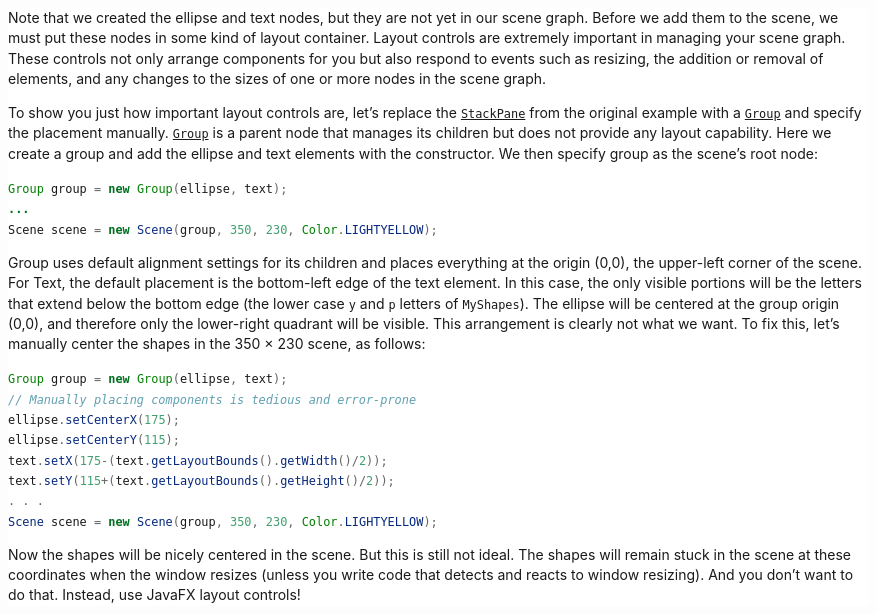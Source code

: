 Note that we created the ellipse and text nodes, but they are not yet in our scene graph. Before we add them to the scene, we must put these nodes in some kind of layout container. Layout controls are extremely important in managing your scene graph. 
These controls not only arrange components for you but also respond to events such as resizing, the addition or removal of elements, and any changes to the sizes of one or more nodes in the scene graph.

To show you just how important layout controls are, let’s replace the [`StackPane`](javafxdoc:StackPane) from the original example with a [`Group`](javafxdoc:Group) and specify the placement manually. 
[`Group`](javafxdoc:Group) is a parent node that  manages its children but does not provide any layout capability. Here we create a group and add the ellipse and text elements with the constructor. We then specify group as the scene’s root node:

```java
Group group = new Group(ellipse, text);
...
Scene scene = new Scene(group, 350, 230, Color.LIGHTYELLOW);
```

Group uses default alignment settings for its children and places everything at the origin (0,0), the upper-left corner of the scene. For Text, the default placement is the bottom-left edge of the text element. 
In this case, the only visible portions will be the letters that extend below the bottom edge (the lower case `y` and `p` letters of `MyShapes`). The ellipse will be centered at the group origin (0,0), and therefore only the lower-right quadrant will be visible.
This arrangement is clearly not what we want. To fix this, let’s manually center the shapes in the 350 × 230 scene, as follows:

```java
Group group = new Group(ellipse, text);
// Manually placing components is tedious and error-prone
ellipse.setCenterX(175);
ellipse.setCenterY(115);
text.setX(175-(text.getLayoutBounds().getWidth()/2));
text.setY(115+(text.getLayoutBounds().getHeight()/2));
. . .
Scene scene = new Scene(group, 350, 230, Color.LIGHTYELLOW);
```

Now the shapes will be nicely centered in the scene. But this is still not ideal. The shapes will remain stuck in the scene at these coordinates when the window resizes (unless you write code that detects and reacts to window resizing). 
And you don’t want to do that. Instead, use JavaFX layout controls!
